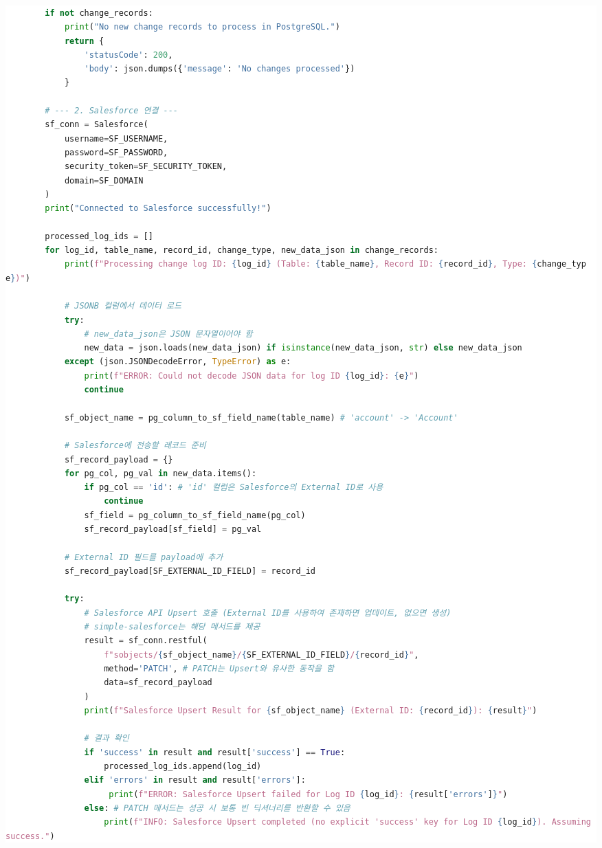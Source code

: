 ```python
        if not change_records:
            print("No new change records to process in PostgreSQL.")
            return {
                'statusCode': 200,
                'body': json.dumps({'message': 'No changes processed'})
            }

        # --- 2. Salesforce 연결 ---
        sf_conn = Salesforce(
            username=SF_USERNAME,
            password=SF_PASSWORD,
            security_token=SF_SECURITY_TOKEN,
            domain=SF_DOMAIN
        )
        print("Connected to Salesforce successfully!")

        processed_log_ids = []
        for log_id, table_name, record_id, change_type, new_data_json in change_records:
            print(f"Processing change log ID: {log_id} (Table: {table_name}, Record ID: {record_id}, Type: {change_type})")

            # JSONB 컬럼에서 데이터 로드
            try:
                # new_data_json은 JSON 문자열이어야 함
                new_data = json.loads(new_data_json) if isinstance(new_data_json, str) else new_data_json
            except (json.JSONDecodeError, TypeError) as e:
                print(f"ERROR: Could not decode JSON data for log ID {log_id}: {e}")
                continue

            sf_object_name = pg_column_to_sf_field_name(table_name) # 'account' -> 'Account'

            # Salesforce에 전송할 레코드 준비
            sf_record_payload = {}
            for pg_col, pg_val in new_data.items():
                if pg_col == 'id': # 'id' 컬럼은 Salesforce의 External ID로 사용
                    continue
                sf_field = pg_column_to_sf_field_name(pg_col)
                sf_record_payload[sf_field] = pg_val
            
            # External ID 필드를 payload에 추가
            sf_record_payload[SF_EXTERNAL_ID_FIELD] = record_id

            try:
                # Salesforce API Upsert 호출 (External ID를 사용하여 존재하면 업데이트, 없으면 생성)
                # simple-salesforce는 해당 메서드를 제공
                result = sf_conn.restful(
                    f"sobjects/{sf_object_name}/{SF_EXTERNAL_ID_FIELD}/{record_id}", 
                    method='PATCH', # PATCH는 Upsert와 유사한 동작을 함
                    data=sf_record_payload
                )
                print(f"Salesforce Upsert Result for {sf_object_name} (External ID: {record_id}): {result}")
                
                # 결과 확인
                if 'success' in result and result['success'] == True:
                    processed_log_ids.append(log_id)
                elif 'errors' in result and result['errors']:
                     print(f"ERROR: Salesforce Upsert failed for Log ID {log_id}: {result['errors']}")
                else: # PATCH 메서드는 성공 시 보통 빈 딕셔너리를 반환할 수 있음
                    print(f"INFO: Salesforce Upsert completed (no explicit 'success' key for Log ID {log_id}). Assuming success.")
```